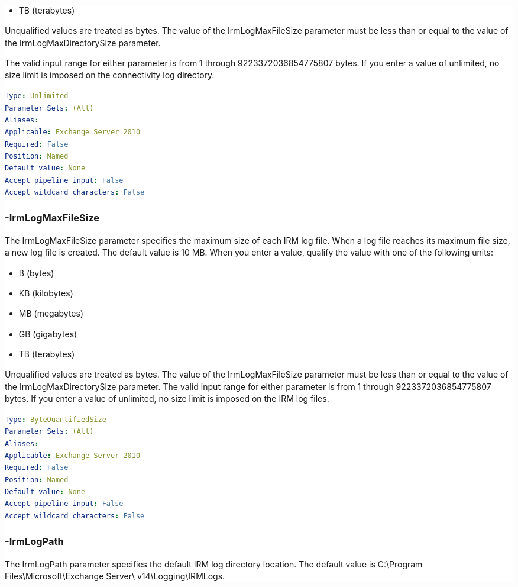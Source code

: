 - TB (terabytes)

Unqualified values are treated as bytes. The value of the IrmLogMaxFileSize parameter must be less than or equal to the value of the IrmLogMaxDirectorySize parameter.

The valid input range for either parameter is from 1 through 9223372036854775807 bytes. If you enter a value of unlimited, no size limit is imposed on the connectivity log directory.

```yaml
Type: Unlimited
Parameter Sets: (All)
Aliases:
Applicable: Exchange Server 2010
Required: False
Position: Named
Default value: None
Accept pipeline input: False
Accept wildcard characters: False
```

### -IrmLogMaxFileSize
The IrmLogMaxFileSize parameter specifies the maximum size of each IRM log file. When a log file reaches its maximum file size, a new log file is created. The default value is 10 MB. When you enter a value, qualify the value with one of the following units:

- B (bytes)

- KB (kilobytes)

- MB (megabytes)

- GB (gigabytes)

- TB (terabytes)

Unqualified values are treated as bytes. The value of the IrmLogMaxFileSize parameter must be less than or equal to the value of the IrmLogMaxDirectorySize parameter. The valid input range for either parameter is from 1 through 9223372036854775807 bytes. If you enter a value of unlimited, no size limit is imposed on the IRM log files.

```yaml
Type: ByteQuantifiedSize
Parameter Sets: (All)
Aliases:
Applicable: Exchange Server 2010
Required: False
Position: Named
Default value: None
Accept pipeline input: False
Accept wildcard characters: False
```

### -IrmLogPath
The IrmLogPath parameter specifies the default IRM log directory location. The default value is C:\\Program Files\\Microsoft\\Exchange Server\\ v14\\Logging\\IRMLogs.
